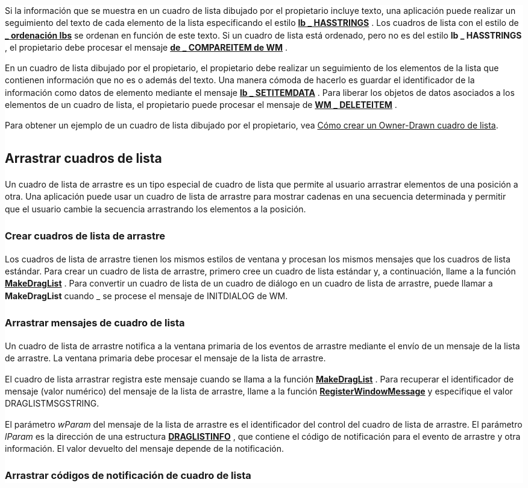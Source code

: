 Si la información que se muestra en un cuadro de lista dibujado por el propietario incluye texto, una aplicación puede realizar un seguimiento del texto de cada elemento de la lista especificando el estilo [**lb \_ HASSTRINGS**](list-box-styles.md) . Los cuadros de lista con el estilo de [**\_ ordenación lbs**](list-box-styles.md) se ordenan en función de este texto. Si un cuadro de lista está ordenado, pero no es del estilo **lb \_ HASSTRINGS** , el propietario debe procesar el mensaje [**de \_ COMPAREITEM de WM**](wm-compareitem.md) .

En un cuadro de lista dibujado por el propietario, el propietario debe realizar un seguimiento de los elementos de la lista que contienen información que no es o además del texto. Una manera cómoda de hacerlo es guardar el identificador de la información como datos de elemento mediante el mensaje [**lb \_ SETITEMDATA**](lb-setitemdata.md) . Para liberar los objetos de datos asociados a los elementos de un cuadro de lista, el propietario puede procesar el mensaje de [**WM \_ DELETEITEM**](wm-deleteitem.md) .

Para obtener un ejemplo de un cuadro de lista dibujado por el propietario, vea [Cómo crear un Owner-Drawn cuadro de lista](create-an-owner-drawn-list-box.md).

## <a name="drag-list-boxes"></a>Arrastrar cuadros de lista

Un cuadro de lista de arrastre es un tipo especial de cuadro de lista que permite al usuario arrastrar elementos de una posición a otra. Una aplicación puede usar un cuadro de lista de arrastre para mostrar cadenas en una secuencia determinada y permitir que el usuario cambie la secuencia arrastrando los elementos a la posición.

### <a name="creating-drag-list-boxes"></a>Crear cuadros de lista de arrastre

Los cuadros de lista de arrastre tienen los mismos estilos de ventana y procesan los mismos mensajes que los cuadros de lista estándar. Para crear un cuadro de lista de arrastre, primero cree un cuadro de lista estándar y, a continuación, llame a la función [**MakeDragList**](/windows/desktop/api/Commctrl/nf-commctrl-makedraglist) . Para convertir un cuadro de lista de un cuadro de diálogo en un cuadro de lista de arrastre, puede llamar a **MakeDragList** cuando \_ se procese el mensaje de INITDIALOG de WM.

### <a name="drag-list-box-messages"></a>Arrastrar mensajes de cuadro de lista

Un cuadro de lista de arrastre notifica a la ventana primaria de los eventos de arrastre mediante el envío de un mensaje de la lista de arrastre. La ventana primaria debe procesar el mensaje de la lista de arrastre.

El cuadro de lista arrastrar registra este mensaje cuando se llama a la función [**MakeDragList**](/windows/desktop/api/Commctrl/nf-commctrl-makedraglist) . Para recuperar el identificador de mensaje (valor numérico) del mensaje de la lista de arrastre, llame a la función [**RegisterWindowMessage**](/windows/desktop/api/winuser/nf-winuser-registerwindowmessagea) y especifique el valor DRAGLISTMSGSTRING.

El parámetro *wParam* del mensaje de la lista de arrastre es el identificador del control del cuadro de lista de arrastre. El parámetro *lParam* es la dirección de una estructura [**DRAGLISTINFO**](/windows/win32/api/commctrl/ns-commctrl-draglistinfo) , que contiene el código de notificación para el evento de arrastre y otra información. El valor devuelto del mensaje depende de la notificación.

### <a name="drag-list-box-notification-codes"></a>Arrastrar códigos de notificación de cuadro de lista
